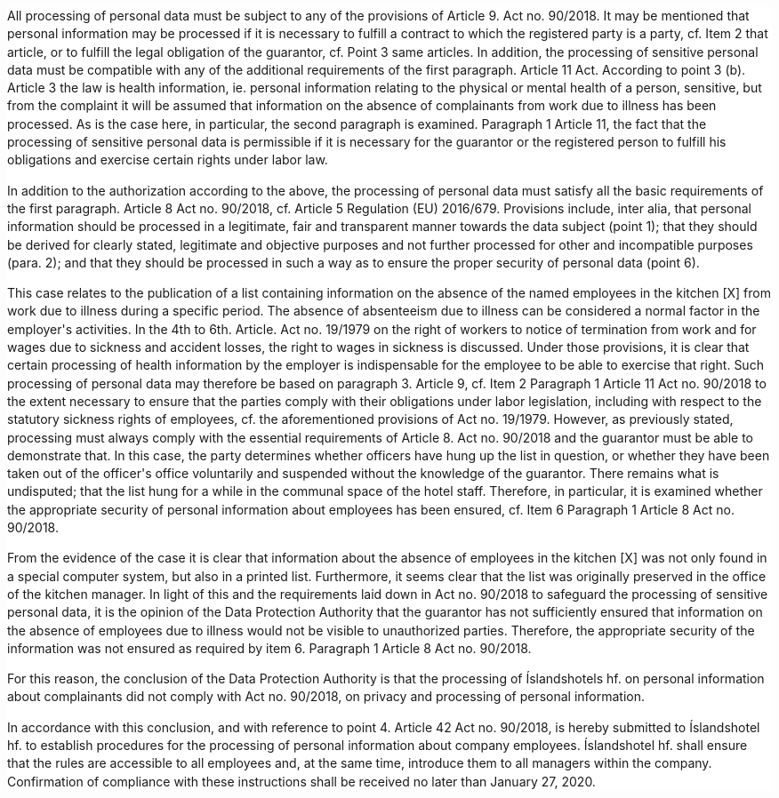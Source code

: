 All processing of personal data must be subject to any of the provisions of Article 9. Act no. 90/2018. It may be mentioned that personal information may be processed if it is necessary to fulfill a contract to which the registered party is a party, cf. Item 2 that article, or to fulfill the legal obligation of the guarantor, cf. Point 3 same articles. In addition, the processing of sensitive personal data must be compatible with any of the additional requirements of the first paragraph. Article 11 Act. According to point 3 (b). Article 3 the law is health information, ie. personal information relating to the physical or mental health of a person, sensitive, but from the complaint it will be assumed that information on the absence of complainants from work due to illness has been processed. As is the case here, in particular, the second paragraph is examined. Paragraph 1 Article 11, the fact that the processing of sensitive personal data is permissible if it is necessary for the guarantor or the registered person to fulfill his obligations and exercise certain rights under labor law.

In addition to the authorization according to the above, the processing of personal data must satisfy all the basic requirements of the first paragraph. Article 8 Act no. 90/2018, cf. Article 5 Regulation (EU) 2016/679. Provisions include, inter alia, that personal information should be processed in a legitimate, fair and transparent manner towards the data subject (point 1); that they should be derived for clearly stated, legitimate and objective purposes and not further processed for other and incompatible purposes (para. 2); and that they should be processed in such a way as to ensure the proper security of personal data (point 6).

This case relates to the publication of a list containing information on the absence of the named employees in the kitchen \[X\] from work due to illness during a specific period. The absence of absenteeism due to illness can be considered a normal factor in the employer's activities. In the 4th to 6th. Article. Act no. 19/1979 on the right of workers to notice of termination from work and for wages due to sickness and accident losses, the right to wages in sickness is discussed. Under those provisions, it is clear that certain processing of health information by the employer is indispensable for the employee to be able to exercise that right. Such processing of personal data may therefore be based on paragraph 3. Article 9, cf. Item 2 Paragraph 1 Article 11 Act no. 90/2018 to the extent necessary to ensure that the parties comply with their obligations under labor legislation, including with respect to the statutory sickness rights of employees, cf. the aforementioned provisions of Act no. 19/1979. However, as previously stated, processing must always comply with the essential requirements of Article 8. Act no. 90/2018 and the guarantor must be able to demonstrate that. In this case, the party determines whether officers have hung up the list in question, or whether they have been taken out of the officer's office voluntarily and suspended without the knowledge of the guarantor. There remains what is undisputed; that the list hung for a while in the communal space of the hotel staff. Therefore, in particular, it is examined whether the appropriate security of personal information about employees has been ensured, cf. Item 6 Paragraph 1 Article 8 Act no. 90/2018.

From the evidence of the case it is clear that information about the absence of employees in the kitchen \[X\] was not only found in a special computer system, but also in a printed list. Furthermore, it seems clear that the list was originally preserved in the office of the kitchen manager. In light of this and the requirements laid down in Act no. 90/2018 to safeguard the processing of sensitive personal data, it is the opinion of the Data Protection Authority that the guarantor has not sufficiently ensured that information on the absence of employees due to illness would not be visible to unauthorized parties. Therefore, the appropriate security of the information was not ensured as required by item 6. Paragraph 1 Article 8 Act no. 90/2018.

For this reason, the conclusion of the Data Protection Authority is that the processing of Íslandshotels hf. on personal information about complainants did not comply with Act no. 90/2018, on privacy and processing of personal information.

In accordance with this conclusion, and with reference to point 4. Article 42 Act no. 90/2018, is hereby submitted to Íslandshotel hf. to establish procedures for the processing of personal information about company employees. Íslandshotel hf. shall ensure that the rules are accessible to all employees and, at the same time, introduce them to all managers within the company. Confirmation of compliance with these instructions shall be received no later than January 27, 2020.
